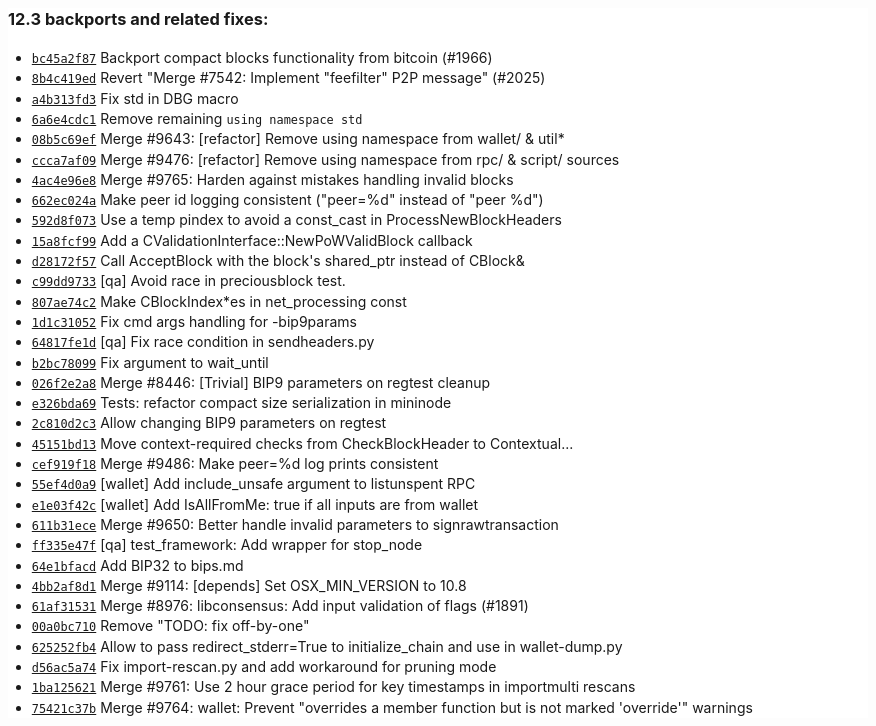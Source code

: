 ### 12.3 backports and related fixes:
- [`bc45a2f87`](https://github.com/gozerpay/gozer/commit/bc45a2f87) Backport compact blocks functionality from bitcoin (#1966)
- [`8b4c419ed`](https://github.com/gozerpay/gozer/commit/8b4c419ed) Revert "Merge #7542: Implement "feefilter" P2P message" (#2025)
- [`a4b313fd3`](https://github.com/gozerpay/gozer/commit/a4b313fd3) Fix std in DBG macro
- [`6a6e4cdc1`](https://github.com/gozerpay/gozer/commit/6a6e4cdc1) Remove remaining `using namespace std`
- [`08b5c69ef`](https://github.com/gozerpay/gozer/commit/08b5c69ef) Merge #9643: [refactor] Remove using namespace <xxx> from wallet/ & util*
- [`ccca7af09`](https://github.com/gozerpay/gozer/commit/ccca7af09) Merge #9476: [refactor] Remove using namespace <xxx> from rpc/ & script/ sources
- [`4ac4e96e8`](https://github.com/gozerpay/gozer/commit/4ac4e96e8) Merge #9765: Harden against mistakes handling invalid blocks
- [`662ec024a`](https://github.com/gozerpay/gozer/commit/662ec024a) Make peer id logging consistent ("peer=%d" instead of "peer %d")
- [`592d8f073`](https://github.com/gozerpay/gozer/commit/592d8f073) Use a temp pindex to avoid a const_cast in ProcessNewBlockHeaders
- [`15a8fcf99`](https://github.com/gozerpay/gozer/commit/15a8fcf99) Add a CValidationInterface::NewPoWValidBlock callback
- [`d28172f57`](https://github.com/gozerpay/gozer/commit/d28172f57) Call AcceptBlock with the block's shared_ptr instead of CBlock&
- [`c99dd9733`](https://github.com/gozerpay/gozer/commit/c99dd9733) [qa] Avoid race in preciousblock test.
- [`807ae74c2`](https://github.com/gozerpay/gozer/commit/807ae74c2) Make CBlockIndex*es in net_processing const
- [`1d1c31052`](https://github.com/gozerpay/gozer/commit/1d1c31052) Fix cmd args handling for -bip9params
- [`64817fe1d`](https://github.com/gozerpay/gozer/commit/64817fe1d) [qa] Fix race condition in sendheaders.py
- [`b2bc78099`](https://github.com/gozerpay/gozer/commit/b2bc78099) Fix argument to wait_until
- [`026f2e2a8`](https://github.com/gozerpay/gozer/commit/026f2e2a8) Merge #8446: [Trivial] BIP9 parameters on regtest cleanup
- [`e326bda69`](https://github.com/gozerpay/gozer/commit/e326bda69) Tests: refactor compact size serialization in mininode
- [`2c810d2c3`](https://github.com/gozerpay/gozer/commit/2c810d2c3) Allow changing BIP9 parameters on regtest
- [`45151bd13`](https://github.com/gozerpay/gozer/commit/45151bd13) Move context-required checks from CheckBlockHeader to Contextual...
- [`cef919f18`](https://github.com/gozerpay/gozer/commit/cef919f18) Merge #9486: Make peer=%d log prints consistent
- [`55ef4d0a9`](https://github.com/gozerpay/gozer/commit/55ef4d0a9) [wallet] Add include_unsafe argument to listunspent RPC
- [`e1e03f42c`](https://github.com/gozerpay/gozer/commit/e1e03f42c) [wallet] Add IsAllFromMe: true if all inputs are from wallet
- [`611b31ece`](https://github.com/gozerpay/gozer/commit/611b31ece) Merge #9650: Better handle invalid parameters to signrawtransaction
- [`ff335e47f`](https://github.com/gozerpay/gozer/commit/ff335e47f) [qa] test_framework: Add wrapper for stop_node
- [`64e1bfacd`](https://github.com/gozerpay/gozer/commit/64e1bfacd) Add BIP32 to bips.md
- [`4bb2af8d1`](https://github.com/gozerpay/gozer/commit/4bb2af8d1) Merge #9114: [depends] Set OSX_MIN_VERSION to 10.8
- [`61af31531`](https://github.com/gozerpay/gozer/commit/61af31531) Merge #8976: libconsensus: Add input validation of flags (#1891)
- [`00a0bc710`](https://github.com/gozerpay/gozer/commit/00a0bc710) Remove "TODO: fix off-by-one"
- [`625252fb4`](https://github.com/gozerpay/gozer/commit/625252fb4) Allow to pass redirect_stderr=True to initialize_chain and use in wallet-dump.py
- [`d56ac5a74`](https://github.com/gozerpay/gozer/commit/d56ac5a74) Fix import-rescan.py and add workaround for pruning mode
- [`1ba125621`](https://github.com/gozerpay/gozer/commit/1ba125621) Merge #9761: Use 2 hour grace period for key timestamps in importmulti rescans
- [`75421c37b`](https://github.com/gozerpay/gozer/commit/75421c37b) Merge #9764: wallet: Prevent "overrides a member function but is not marked 'override'" warnings